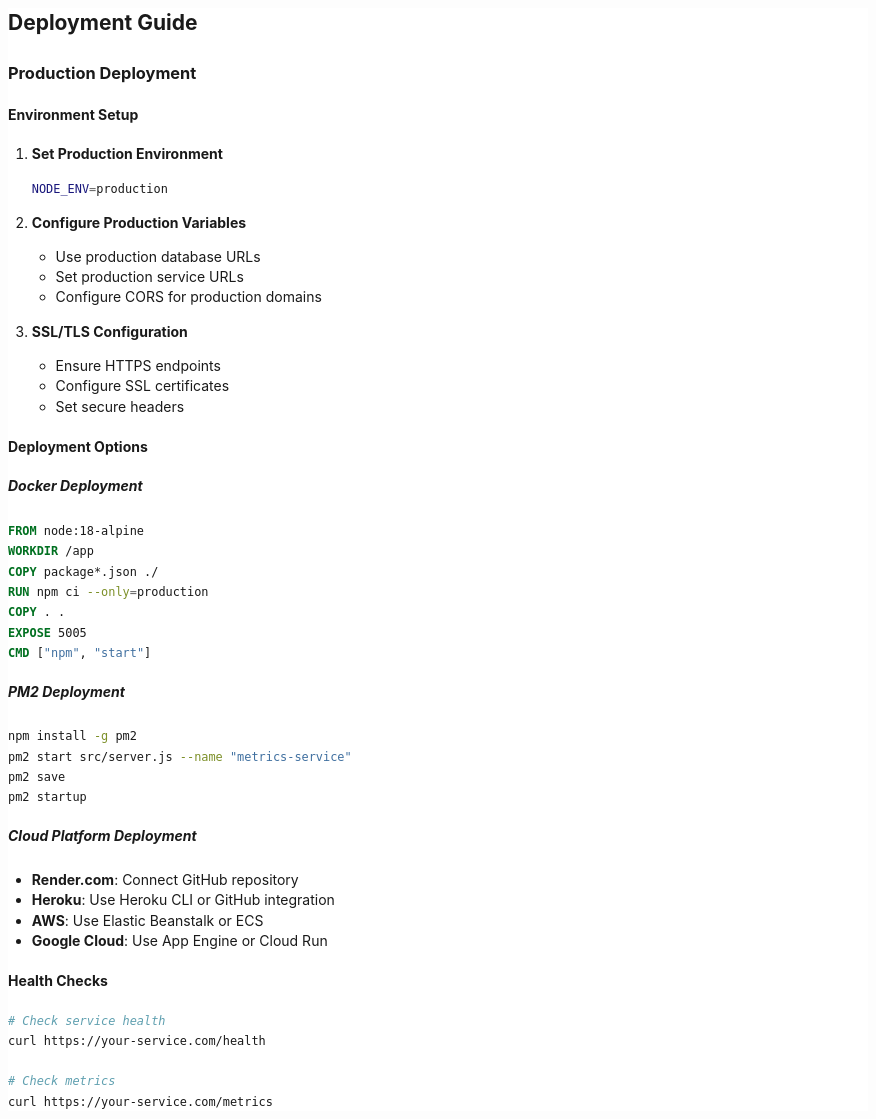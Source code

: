 ## Deployment Guide

### Production Deployment

#### Environment Setup
1. **Set Production Environment**
   ```bash
   NODE_ENV=production
   ```

2. **Configure Production Variables**
   - Use production database URLs
   - Set production service URLs
   - Configure CORS for production domains

3. **SSL/TLS Configuration**
   - Ensure HTTPS endpoints
   - Configure SSL certificates
   - Set secure headers

#### Deployment Options

##### Docker Deployment
```dockerfile
FROM node:18-alpine
WORKDIR /app
COPY package*.json ./
RUN npm ci --only=production
COPY . .
EXPOSE 5005
CMD ["npm", "start"]
```

##### PM2 Deployment
```bash
npm install -g pm2
pm2 start src/server.js --name "metrics-service"
pm2 save
pm2 startup
```

##### Cloud Platform Deployment
- **Render.com**: Connect GitHub repository
- **Heroku**: Use Heroku CLI or GitHub integration
- **AWS**: Use Elastic Beanstalk or ECS
- **Google Cloud**: Use App Engine or Cloud Run

#### Health Checks
```bash
# Check service health
curl https://your-service.com/health

# Check metrics
curl https://your-service.com/metrics
```

